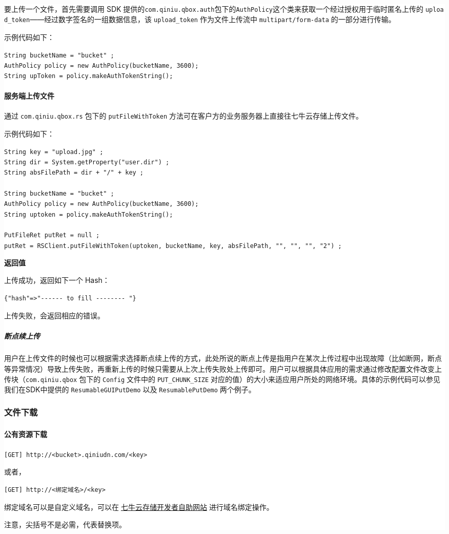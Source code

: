 要上传一个文件，首先需要调用 SDK 提供的`com.qiniu.qbox.auth`包下的`AuthPolicy`这个类来获取一个经过授权用于临时匿名上传的 `upload_token`——经过数字签名的一组数据信息，该 `upload_token` 作为文件上传流中 `multipart/form-data` 的一部分进行传输。 

 示例代码如下： 

	String bucketName = "bucket" ; 
	AuthPolicy policy = new AuthPolicy(bucketName, 3600); 
	String upToken = policy.makeAuthTokenString(); 

#### 服务端上传文件

通过 `com.qiniu.qbox.rs` 包下的 `putFileWithToken` 方法可在客户方的业务服务器上直接往七牛云存储上传文件。

 示例代码如下：

	String key = "upload.jpg" ;
	String dir = System.getProperty("user.dir") ;
	String absFilePath = dir + "/" + key ;

	String bucketName = "bucket" ;
	AuthPolicy policy = new AuthPolicy(bucketName, 3600);
	String uptoken = policy.makeAuthTokenString();
	
	PutFileRet putRet = null ;
	putRet = RSClient.putFileWithToken(uptoken, bucketName, key, absFilePath, "", "", "", "2") ;

**返回值**

上传成功，返回如下一个 Hash：

    {"hash"=>"------ to fill -------- "}

上传失败，会返回相应的错误。


<a name="resumable-upload"></a>

##### 断点续上传

用户在上传文件的时候也可以根据需求选择断点续上传的方式，此处所说的断点上传是指用户在某次上传过程中出现故障（比如断网，断点等异常情况）导致上传失败，再重新上传的时候只需要从上次上传失败处上传即可。用户可以根据具体应用的需求通过修改配置文件改变上传块（`com.qiniu.qbox` 包下的 `Config` 文件中的 `PUT_CHUNK_SIZE` 对应的值）的大小来适应用户所处的网络环境。具体的示例代码可以参见我们在SDK中提供的 `ResumableGUIPutDemo` 以及 `ResumablePutDemo` 两个例子。

<a name="download"></a>

### 文件下载



#### 公有资源下载

    [GET] http://<bucket>.qiniudn.com/<key>

或者，

    [GET] http://<绑定域名>/<key>

绑定域名可以是自定义域名，可以在 [七牛云存储开发者自助网站](https://dev.qiniutek.com/buckets) 进行域名绑定操作。

注意，尖括号不是必需，代表替换项。
